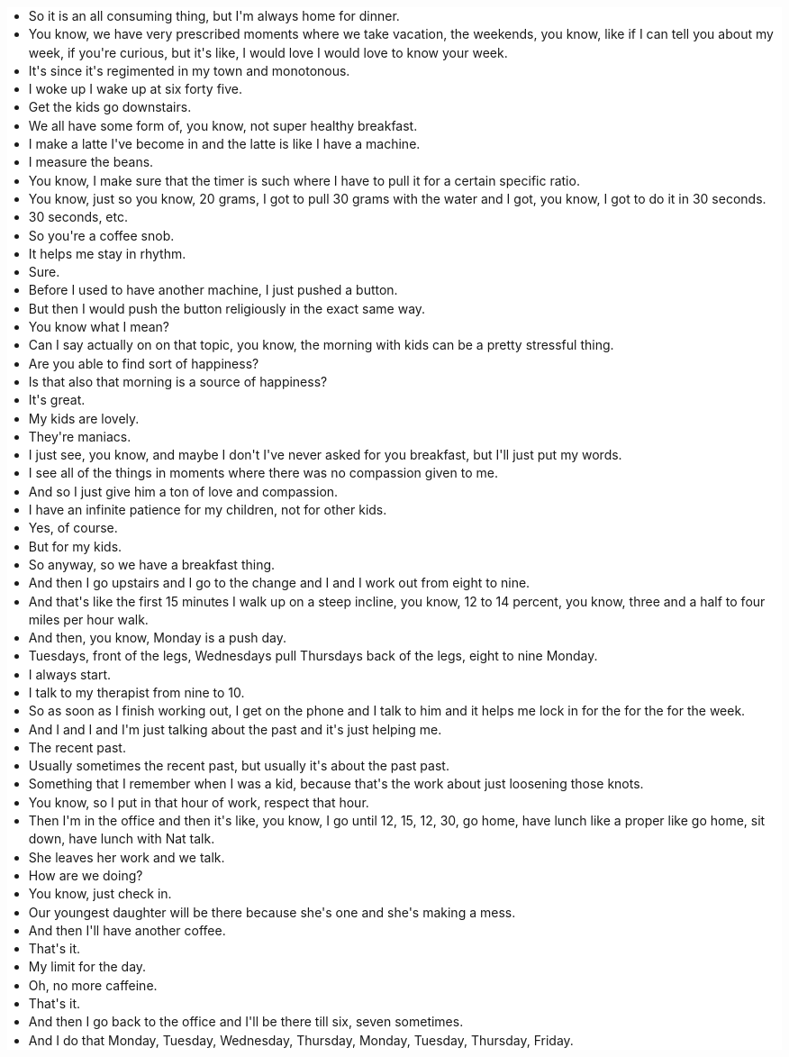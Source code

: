 *  So it is an all consuming thing, but I'm always home for dinner.
*  You know, we have very prescribed moments where we take vacation, the weekends, you know, like if I can tell you about my week, if you're curious, but it's like, I would love I would love to know your week.
*  It's since it's regimented in my town and monotonous.
*  I woke up I wake up at six forty five.
*  Get the kids go downstairs.
*  We all have some form of, you know, not super healthy breakfast.
*  I make a latte I've become in and the latte is like I have a machine.
*  I measure the beans.
*  You know, I make sure that the timer is such where I have to pull it for a certain specific ratio.
*  You know, just so you know, 20 grams, I got to pull 30 grams with the water and I got, you know, I got to do it in 30 seconds.
*  30 seconds, etc.
*  So you're a coffee snob.
*  It helps me stay in rhythm.
*  Sure.
*  Before I used to have another machine, I just pushed a button.
*  But then I would push the button religiously in the exact same way.
*  You know what I mean?
*  Can I say actually on on that topic, you know, the morning with kids can be a pretty stressful thing.
*  Are you able to find sort of happiness?
*  Is that also that morning is a source of happiness?
*  It's great.
*  My kids are lovely.
*  They're maniacs.
*  I just see, you know, and maybe I don't I've never asked for you breakfast, but I'll just put my words.
*  I see all of the things in moments where there was no compassion given to me.
*  And so I just give him a ton of love and compassion.
*  I have an infinite patience for my children, not for other kids.
*  Yes, of course.
*  But for my kids.
*  So anyway, so we have a breakfast thing.
*  And then I go upstairs and I go to the change and I and I work out from eight to nine.
*  And that's like the first 15 minutes I walk up on a steep incline, you know, 12 to 14 percent, you know, three and a half to four miles per hour walk.
*  And then, you know, Monday is a push day.
*  Tuesdays, front of the legs, Wednesdays pull Thursdays back of the legs, eight to nine Monday.
*  I always start.
*  I talk to my therapist from nine to 10.
*  So as soon as I finish working out, I get on the phone and I talk to him and it helps me lock in for the for the for the week.
*  And I and I and I'm just talking about the past and it's just helping me.
*  The recent past.
*  Usually sometimes the recent past, but usually it's about the past past.
*  Something that I remember when I was a kid, because that's the work about just loosening those knots.
*  You know, so I put in that hour of work, respect that hour.
*  Then I'm in the office and then it's like, you know, I go until 12, 15, 12, 30, go home, have lunch like a proper like go home, sit down, have lunch with Nat talk.
*  She leaves her work and we talk.
*  How are we doing?
*  You know, just check in.
*  Our youngest daughter will be there because she's one and she's making a mess.
*  And then I'll have another coffee.
*  That's it.
*  My limit for the day.
*  Oh, no more caffeine.
*  That's it.
*  And then I go back to the office and I'll be there till six, seven sometimes.
*  And I do that Monday, Tuesday, Wednesday, Thursday, Monday, Tuesday, Thursday, Friday.